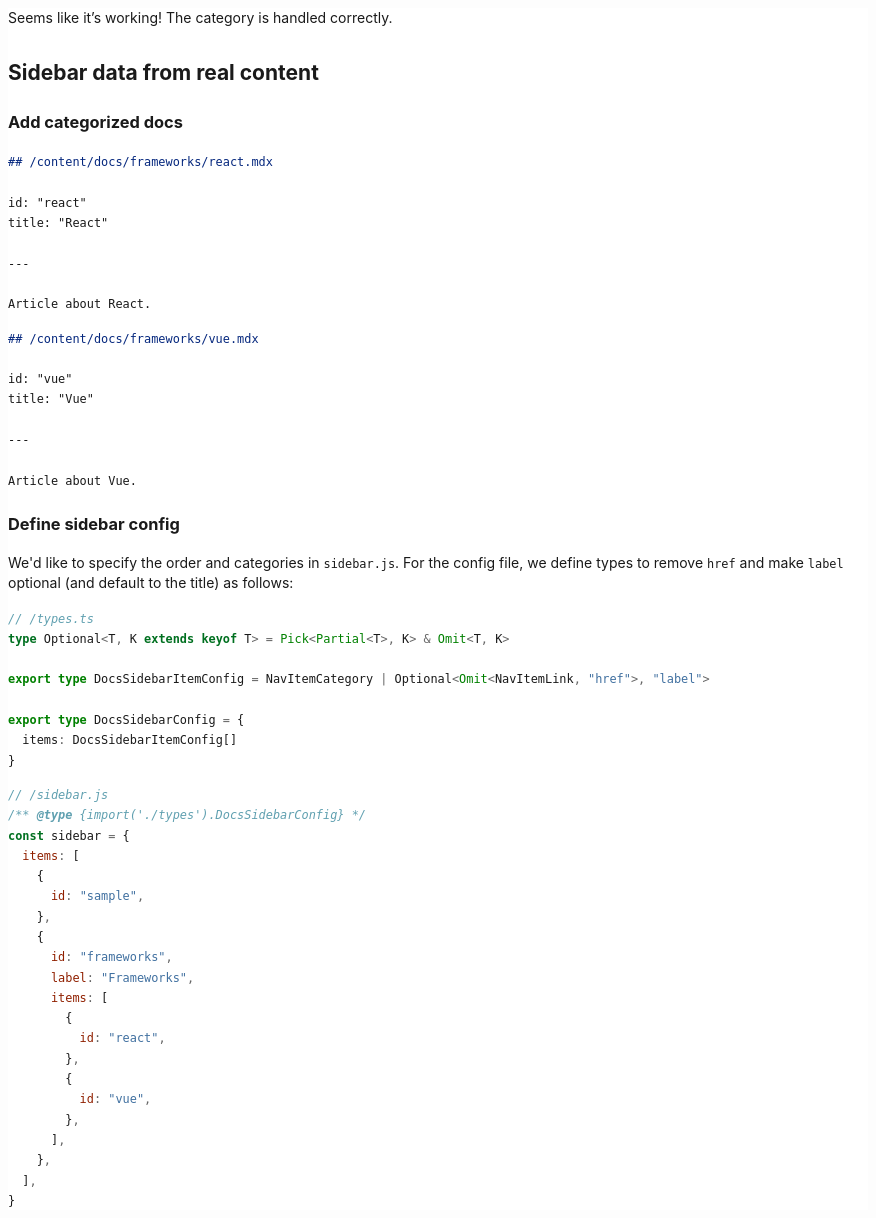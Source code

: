 Seems like it’s working! The category is handled correctly.

## Sidebar data from real content

### Add categorized docs

```md
## /content/docs/frameworks/react.mdx

id: "react"
title: "React"

---

Article about React.
```

```md
## /content/docs/frameworks/vue.mdx

id: "vue"
title: "Vue"

---

Article about Vue.
```

### Define sidebar config

We'd like to specify the order and categories in `sidebar.js`. For the config file, we define types to remove `href` and make `label` optional (and default to the title) as follows:

```ts
// /types.ts
type Optional<T, K extends keyof T> = Pick<Partial<T>, K> & Omit<T, K>

export type DocsSidebarItemConfig = NavItemCategory | Optional<Omit<NavItemLink, "href">, "label">

export type DocsSidebarConfig = {
  items: DocsSidebarItemConfig[]
}
```

```js
// /sidebar.js
/** @type {import('./types').DocsSidebarConfig} */
const sidebar = {
  items: [
    {
      id: "sample",
    },
    {
      id: "frameworks",
      label: "Frameworks",
      items: [
        {
          id: "react",
        },
        {
          id: "vue",
        },
      ],
    },
  ],
}
```